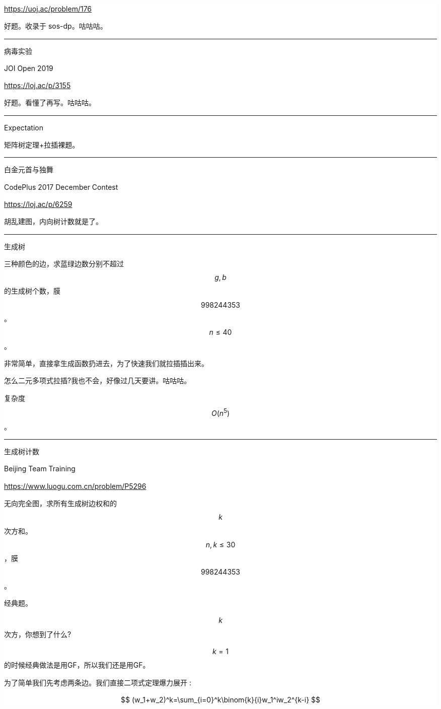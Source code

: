 https://uoj.ac/problem/176

好题。收录于 sos-dp。咕咕咕。

-----

病毒实验

JOI Open 2019

https://loj.ac/p/3155

好题。看懂了再写。咕咕咕。

-----

Expectation

矩阵树定理+拉插裸题。

-----

白金元首与独舞

CodePlus 2017 December Contest

https://loj.ac/p/6259

胡乱建图，内向树计数就是了。

-----

生成树

三种颜色的边，求蓝绿边数分别不超过$$g,b$$的生成树个数，膜$$998244353$$。$$n\leq 40$$。

非常简单，直接拿生成函数扔进去，为了快速我们就拉插插出来。

怎么二元多项式拉插?我也不会，好像过几天要讲。咕咕咕。

复杂度$$O(n^5)$$。

-----

生成树计数

Beijing Team Training

https://www.luogu.com.cn/problem/P5296

无向完全图，求所有生成树边权和的$$k$$次方和。$$n,k\leq 30$$，膜$$998244353$$。

经典题。

$$k$$次方，你想到了什么?

$$k=1$$的时候经典做法是用GF，所以我们还是用GF。

为了简单我们先考虑两条边。我们直接二项式定理爆力展开 : 

$$
(w_1+w_2)^k=\sum_{i=0}^k\binom{k}{i}w_1^iw_2^{k-i}
$$
